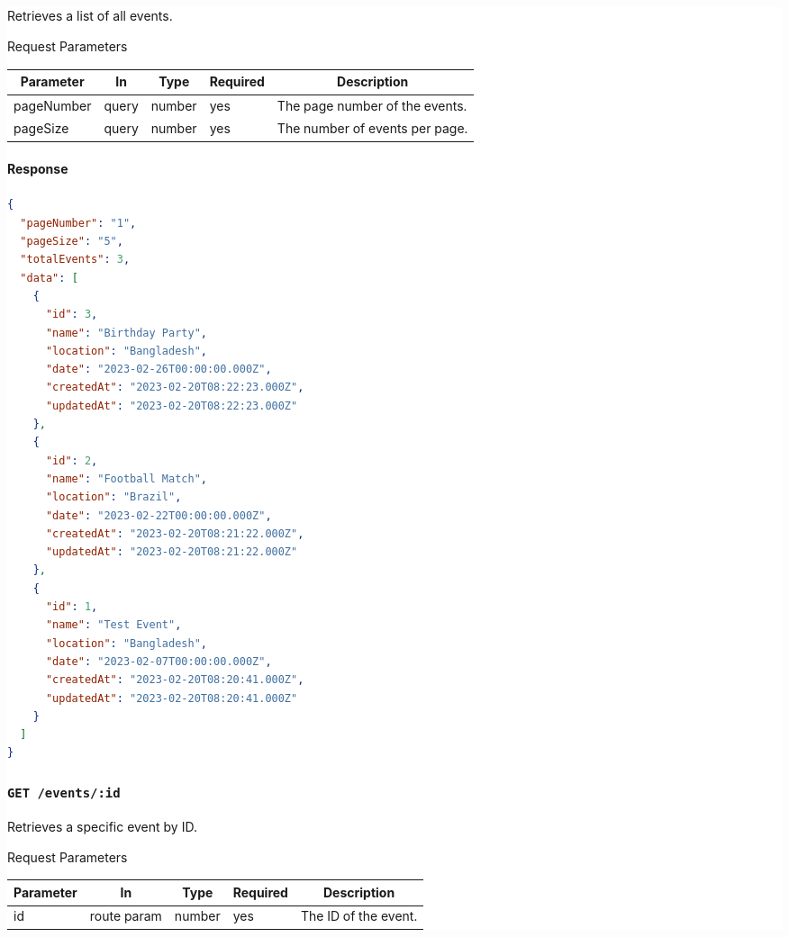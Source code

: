 Retrieves a list of all events.

Request Parameters

| Parameter    |In | Type   | Required | Description         |
| ------------ |---|--------|----------| ------------------- |
| pageNumber   | query | number | yes      | The page number of the events. |
| pageSize     | query | number | yes        | The number of events per page. |


#### Response

```json
{
  "pageNumber": "1",
  "pageSize": "5",
  "totalEvents": 3,
  "data": [
    {
      "id": 3,
      "name": "Birthday Party",
      "location": "Bangladesh",
      "date": "2023-02-26T00:00:00.000Z",
      "createdAt": "2023-02-20T08:22:23.000Z",
      "updatedAt": "2023-02-20T08:22:23.000Z"
    },
    {
      "id": 2,
      "name": "Football Match",
      "location": "Brazil",
      "date": "2023-02-22T00:00:00.000Z",
      "createdAt": "2023-02-20T08:21:22.000Z",
      "updatedAt": "2023-02-20T08:21:22.000Z"
    },
    {
      "id": 1,
      "name": "Test Event",
      "location": "Bangladesh",
      "date": "2023-02-07T00:00:00.000Z",
      "createdAt": "2023-02-20T08:20:41.000Z",
      "updatedAt": "2023-02-20T08:20:41.000Z"
    }
  ]
}

```

### `GET /events/:id`
Retrieves a specific event by ID. 

Request Parameters

| Parameter | In |Type   | Required | Description         |
| --------- |---|--------| -------- | ------------------- |
| id        | route param | number | yes      | The ID of the event. |
